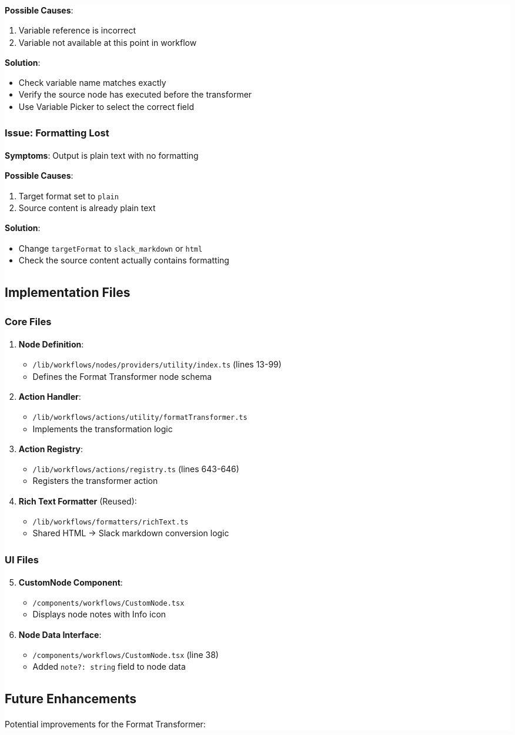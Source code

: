 **Possible Causes**:
1. Variable reference is incorrect
2. Variable not available at this point in workflow

**Solution**:
- Check variable name matches exactly
- Verify the source node has executed before the transformer
- Use Variable Picker to select the correct field

### Issue: Formatting Lost

**Symptoms**: Output is plain text with no formatting

**Possible Causes**:
1. Target format set to `plain`
2. Source content is already plain text

**Solution**:
- Change `targetFormat` to `slack_markdown` or `html`
- Check the source content actually contains formatting

## Implementation Files

### Core Files

1. **Node Definition**:
   - `/lib/workflows/nodes/providers/utility/index.ts` (lines 13-99)
   - Defines the Format Transformer node schema

2. **Action Handler**:
   - `/lib/workflows/actions/utility/formatTransformer.ts`
   - Implements the transformation logic

3. **Action Registry**:
   - `/lib/workflows/actions/registry.ts` (lines 643-646)
   - Registers the transformer action

4. **Rich Text Formatter** (Reused):
   - `/lib/workflows/formatters/richText.ts`
   - Shared HTML → Slack markdown conversion logic

### UI Files

5. **CustomNode Component**:
   - `/components/workflows/CustomNode.tsx`
   - Displays node notes with Info icon

6. **Node Data Interface**:
   - `/components/workflows/CustomNode.tsx` (line 38)
   - Added `note?: string` field to node data

## Future Enhancements

Potential improvements for the Format Transformer:
